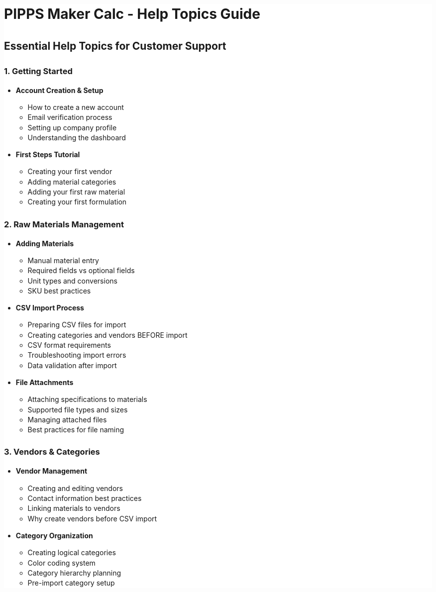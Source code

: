 # PIPPS Maker Calc - Help Topics Guide

## Essential Help Topics for Customer Support

### 1. Getting Started
- **Account Creation & Setup**
  - How to create a new account
  - Email verification process
  - Setting up company profile
  - Understanding the dashboard

- **First Steps Tutorial**
  - Creating your first vendor
  - Adding material categories
  - Adding your first raw material
  - Creating your first formulation

### 2. Raw Materials Management
- **Adding Materials**
  - Manual material entry
  - Required fields vs optional fields
  - Unit types and conversions
  - SKU best practices

- **CSV Import Process**
  - Preparing CSV files for import
  - Creating categories and vendors BEFORE import
  - CSV format requirements
  - Troubleshooting import errors
  - Data validation after import

- **File Attachments**
  - Attaching specifications to materials
  - Supported file types and sizes
  - Managing attached files
  - Best practices for file naming

### 3. Vendors & Categories
- **Vendor Management**
  - Creating and editing vendors
  - Contact information best practices
  - Linking materials to vendors
  - Why create vendors before CSV import

- **Category Organization**
  - Creating logical categories
  - Color coding system
  - Category hierarchy planning
  - Pre-import category setup
